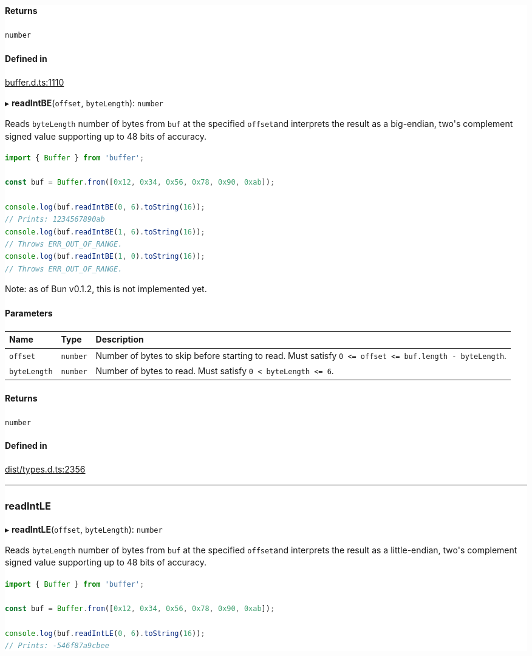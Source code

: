 #### Returns

`number`

#### Defined in

[buffer.d.ts:1110](https://github.com/valgaze/bun-types/blob/6f8dbf8/buffer.d.ts#L1110)

▸ **readIntBE**(`offset`, `byteLength`): `number`

Reads `byteLength` number of bytes from `buf` at the specified `offset`and interprets the result as a big-endian, two's complement signed value
supporting up to 48 bits of accuracy.

```js
import { Buffer } from 'buffer';

const buf = Buffer.from([0x12, 0x34, 0x56, 0x78, 0x90, 0xab]);

console.log(buf.readIntBE(0, 6).toString(16));
// Prints: 1234567890ab
console.log(buf.readIntBE(1, 6).toString(16));
// Throws ERR_OUT_OF_RANGE.
console.log(buf.readIntBE(1, 0).toString(16));
// Throws ERR_OUT_OF_RANGE.
```

Note: as of Bun v0.1.2, this is not implemented yet.

#### Parameters

| Name | Type | Description |
| :------ | :------ | :------ |
| `offset` | `number` | Number of bytes to skip before starting to read. Must satisfy `0 <= offset <= buf.length - byteLength`. |
| `byteLength` | `number` | Number of bytes to read. Must satisfy `0 < byteLength <= 6`. |

#### Returns

`number`

#### Defined in

[dist/types.d.ts:2356](https://github.com/valgaze/bun-types/blob/6f8dbf8/dist/types.d.ts#L2356)

___

### readIntLE

▸ **readIntLE**(`offset`, `byteLength`): `number`

Reads `byteLength` number of bytes from `buf` at the specified `offset`and interprets the result as a little-endian, two's complement signed value
supporting up to 48 bits of accuracy.

```js
import { Buffer } from 'buffer';

const buf = Buffer.from([0x12, 0x34, 0x56, 0x78, 0x90, 0xab]);

console.log(buf.readIntLE(0, 6).toString(16));
// Prints: -546f87a9cbee
```
